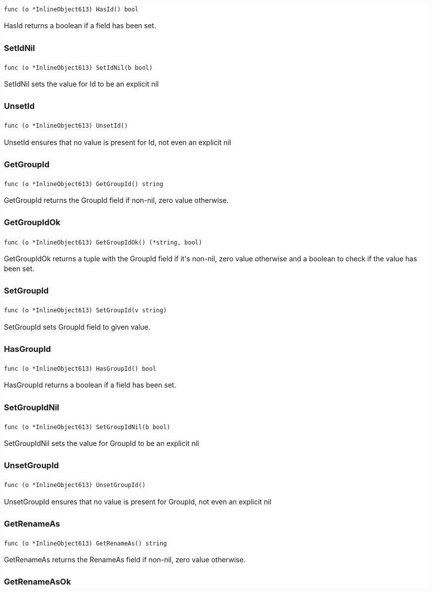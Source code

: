 `func (o *InlineObject613) HasId() bool`

HasId returns a boolean if a field has been set.

### SetIdNil

`func (o *InlineObject613) SetIdNil(b bool)`

 SetIdNil sets the value for Id to be an explicit nil

### UnsetId
`func (o *InlineObject613) UnsetId()`

UnsetId ensures that no value is present for Id, not even an explicit nil
### GetGroupId

`func (o *InlineObject613) GetGroupId() string`

GetGroupId returns the GroupId field if non-nil, zero value otherwise.

### GetGroupIdOk

`func (o *InlineObject613) GetGroupIdOk() (*string, bool)`

GetGroupIdOk returns a tuple with the GroupId field if it's non-nil, zero value otherwise
and a boolean to check if the value has been set.

### SetGroupId

`func (o *InlineObject613) SetGroupId(v string)`

SetGroupId sets GroupId field to given value.

### HasGroupId

`func (o *InlineObject613) HasGroupId() bool`

HasGroupId returns a boolean if a field has been set.

### SetGroupIdNil

`func (o *InlineObject613) SetGroupIdNil(b bool)`

 SetGroupIdNil sets the value for GroupId to be an explicit nil

### UnsetGroupId
`func (o *InlineObject613) UnsetGroupId()`

UnsetGroupId ensures that no value is present for GroupId, not even an explicit nil
### GetRenameAs

`func (o *InlineObject613) GetRenameAs() string`

GetRenameAs returns the RenameAs field if non-nil, zero value otherwise.

### GetRenameAsOk
